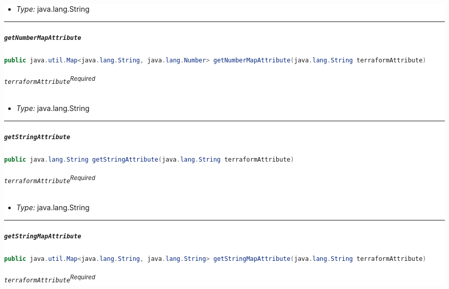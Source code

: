 - *Type:* java.lang.String

---

##### `getNumberMapAttribute` <a name="getNumberMapAttribute" id="rhizo-co-terraform-provider-oci.autoscalingAutoScalingConfiguration.AutoscalingAutoScalingConfiguration.getNumberMapAttribute"></a>

```java
public java.util.Map<java.lang.String, java.lang.Number> getNumberMapAttribute(java.lang.String terraformAttribute)
```

###### `terraformAttribute`<sup>Required</sup> <a name="terraformAttribute" id="rhizo-co-terraform-provider-oci.autoscalingAutoScalingConfiguration.AutoscalingAutoScalingConfiguration.getNumberMapAttribute.parameter.terraformAttribute"></a>

- *Type:* java.lang.String

---

##### `getStringAttribute` <a name="getStringAttribute" id="rhizo-co-terraform-provider-oci.autoscalingAutoScalingConfiguration.AutoscalingAutoScalingConfiguration.getStringAttribute"></a>

```java
public java.lang.String getStringAttribute(java.lang.String terraformAttribute)
```

###### `terraformAttribute`<sup>Required</sup> <a name="terraformAttribute" id="rhizo-co-terraform-provider-oci.autoscalingAutoScalingConfiguration.AutoscalingAutoScalingConfiguration.getStringAttribute.parameter.terraformAttribute"></a>

- *Type:* java.lang.String

---

##### `getStringMapAttribute` <a name="getStringMapAttribute" id="rhizo-co-terraform-provider-oci.autoscalingAutoScalingConfiguration.AutoscalingAutoScalingConfiguration.getStringMapAttribute"></a>

```java
public java.util.Map<java.lang.String, java.lang.String> getStringMapAttribute(java.lang.String terraformAttribute)
```

###### `terraformAttribute`<sup>Required</sup> <a name="terraformAttribute" id="rhizo-co-terraform-provider-oci.autoscalingAutoScalingConfiguration.AutoscalingAutoScalingConfiguration.getStringMapAttribute.parameter.terraformAttribute"></a>
